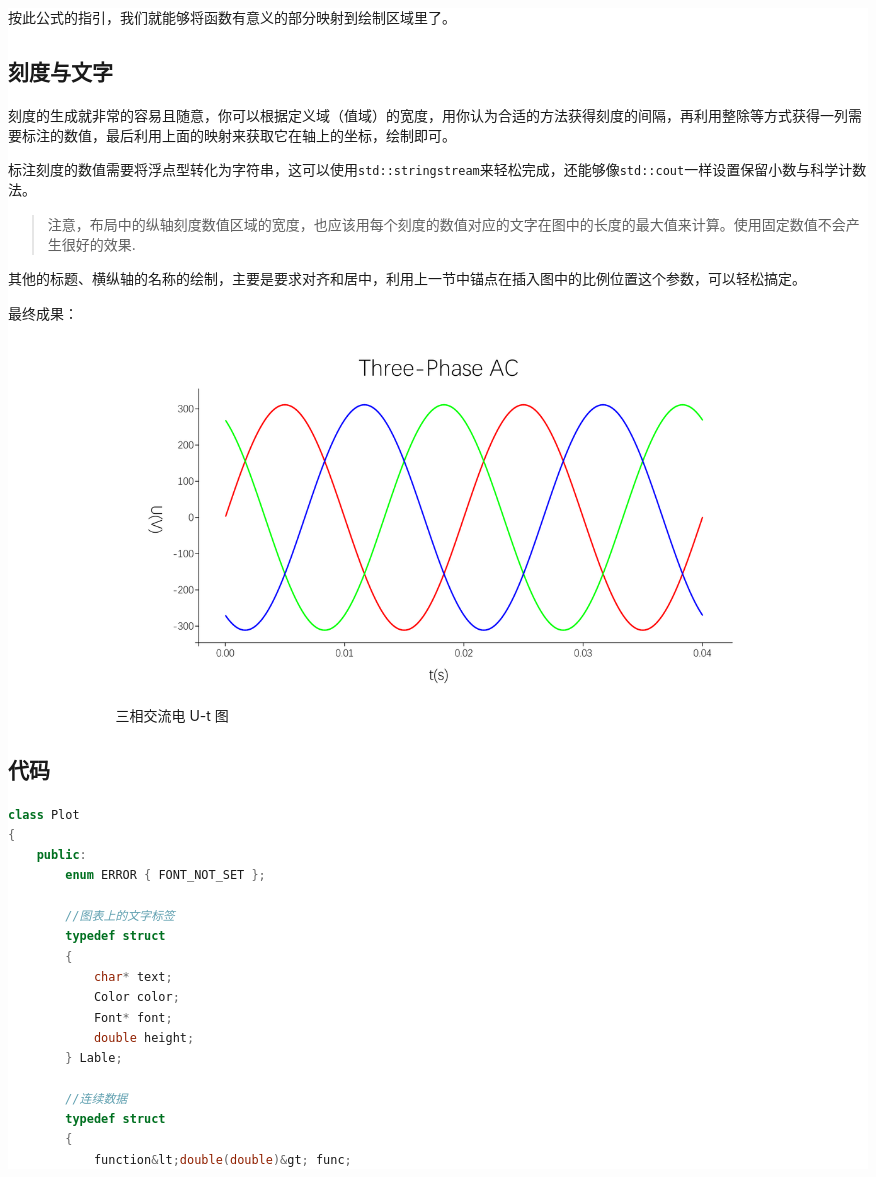 按此公式的指引，我们就能够将函数有意义的部分映射到绘制区域里了。

## 刻度与文字

刻度的生成就非常的容易且随意，你可以根据定义域（值域）的宽度，用你认为合适的方法获得刻度的间隔，再利用整除等方式获得一列需要标注的数值，最后利用上面的映射来获取它在轴上的坐标，绘制即可。

标注刻度的数值需要将浮点型转化为字符串，这可以使用`std::stringstream`来轻松完成，还能够像`std::cout`一样设置保留小数与科学计数法。

> 注意，布局中的纵轴刻度数值区域的宽度，也应该用每个刻度的数值对应的文字在图中的长度的最大值来计算。使用固定数值不会产生很好的效果.

其他的标题、横纵轴的名称的绘制，主要是要求对齐和居中，利用上一节中锚点在插入图中的比例位置这个参数，可以轻松搞定。

最终成果：


<figure style="width: 75%; margin-left: auto; margin-right: auto">
    <img src="/imgs/draw-with-cpp-7/5.png">
    <figcaption>三相交流电 U-t 图</figcaption>
</figure>

## 代码

```cpp
class Plot
{
    public:
        enum ERROR { FONT_NOT_SET };

        //图表上的文字标签
        typedef struct
        {
            char* text;
            Color color;
            Font* font;
            double height;
        } Lable;

        //连续数据
        typedef struct
        {
            function&lt;double(double)&gt; func;
```